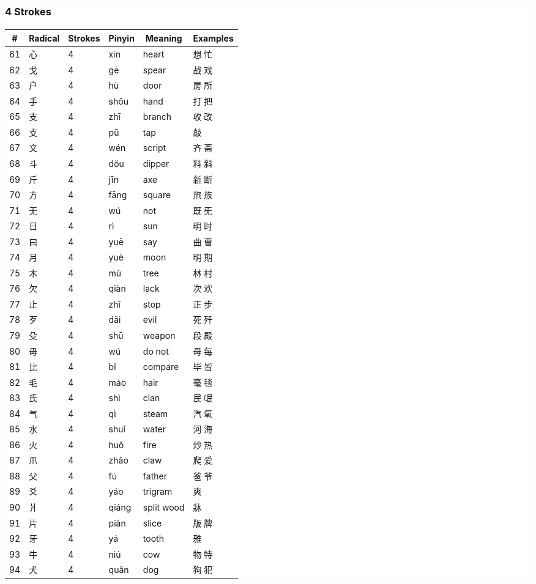### 4 Strokes
| # | Radical | Strokes | Pinyin | Meaning | Examples |
|---|---|---|---|---|---|
|61 | 心 | 4 | xīn | heart | 想 忙 |
|62 | 戈 | 4 | gē | spear | 战 戏 |
|63 | 户 | 4 | hù | door | 房 所 |
|64 | 手 | 4 | shǒu | hand | 打 把 |
|65 | 支 | 4 | zhī | branch | 收 改 |
|66 | 攴 | 4 | pū | tap | 敲 |
|67 | 文 | 4 | wén | script | 齐 斋 |
|68 | 斗 | 4 | dǒu | dipper | 料 斜 |
|69 | 斤 | 4 | jīn | axe | 新 断 |
|70 | 方 | 4 | fāng | square | 旅 族 |
|71 | 无 | 4 | wú | not | 既 旡 |
|72 | 日 | 4 | rì | sun | 明 时 |
|73 | 曰 | 4 | yuē | say | 曲 曹 |
|74 | 月 | 4 | yuè | moon | 明 期 |
|75 | 木 | 4 | mù | tree | 林 村 |
|76 | 欠 | 4 | qiàn | lack | 次 欢 |
|77 | 止 | 4 | zhǐ | stop | 正 步 |
|78 | 歹 | 4 | dǎi | evil | 死 歼 |
|79 | 殳 | 4 | shū | weapon | 段 殿 |
|80 | 毋 | 4 | wú | do not | 母 每 |
|81 | 比 | 4 | bǐ | compare | 毕 皆 |
|82 | 毛 | 4 | máo | hair | 毫 毯 |
|83 | 氏 | 4 | shì | clan | 民 氓 |
|84 | 气 | 4 | qì | steam | 汽 氧 |
|85 | 水 | 4 | shuǐ | water | 河 海 |
|86 | 火 | 4 | huǒ | fire | 炒 热 |
|87 | 爪 | 4 | zhǎo | claw | 爬 爱 |
|88 | 父 | 4 | fù | father | 爸 爷 |
|89 | 爻 | 4 | yáo | trigram | 爽 |
|90 | 爿 | 4 | qiáng | split wood | 牀 |
|91 | 片 | 4 | piàn | slice | 版 牌 |
|92 | 牙 | 4 | yá | tooth | 雅 |
|93 | 牛 | 4 | niú | cow | 物 特 |
|94 | 犬 | 4 | quǎn | dog | 狗 犯 |
